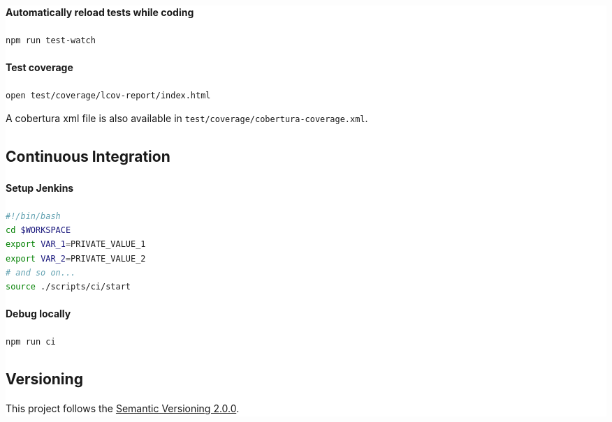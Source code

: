 #### Automatically reload tests while coding

```
npm run test-watch
```

#### Test coverage

```
open test/coverage/lcov-report/index.html
```

A cobertura xml file is also available in `test/coverage/cobertura-coverage.xml`.


## Continuous Integration

#### Setup Jenkins

```bash
#!/bin/bash
cd $WORKSPACE
export VAR_1=PRIVATE_VALUE_1
export VAR_2=PRIVATE_VALUE_2
# and so on...
source ./scripts/ci/start
```

#### Debug locally

```bash
npm run ci
```

## Versioning

This project follows the [Semantic Versioning 2.0.0](http://semver.org/).

